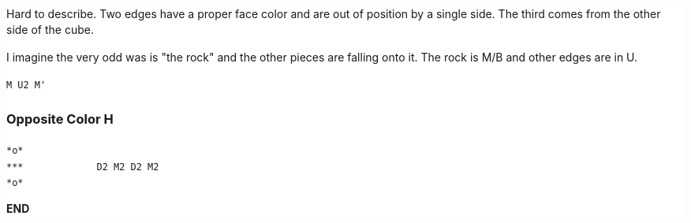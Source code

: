 Hard to describe.  Two edges have a proper face color and
are out of position by a single side.  The third comes from
the other side of the cube.

I imagine the very odd was is "the rock" and the other
pieces are falling onto it.  The rock is M/B and other
edges are in U.

    M U2 M'

### Opposite Color H

    *o*
    ***             D2 M2 D2 M2
    *o*

__END__
